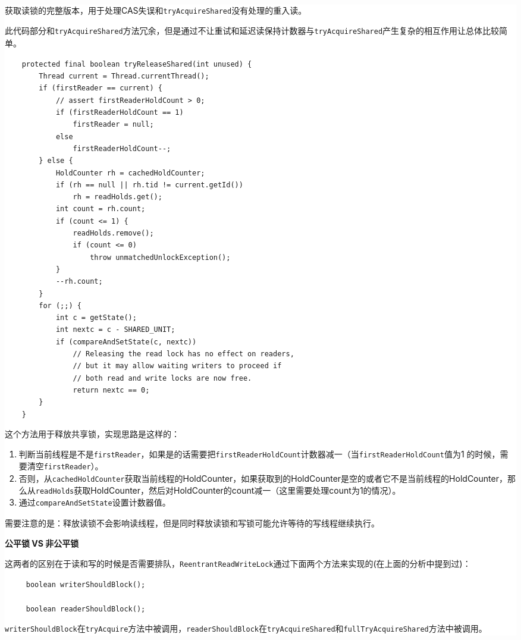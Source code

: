  获取读锁的完整版本，用于处理CAS失误和`tryAcquireShared`没有处理的重入读。

 此代码部分和`tryAcquireShared`方法冗余，但是通过不让重试和延迟读保持计数器与`tryAcquireShared`产生复杂的相互作用让总体比较简单。
 
<?prettify linenums=1?>
        protected final boolean tryReleaseShared(int unused) {
            Thread current = Thread.currentThread();
            if (firstReader == current) {
                // assert firstReaderHoldCount > 0;
                if (firstReaderHoldCount == 1)
                    firstReader = null;
                else
                    firstReaderHoldCount--;
            } else {
                HoldCounter rh = cachedHoldCounter;
                if (rh == null || rh.tid != current.getId())
                    rh = readHolds.get();
                int count = rh.count;
                if (count <= 1) {
                    readHolds.remove();
                    if (count <= 0)
                        throw unmatchedUnlockException();
                }
                --rh.count;
            }
            for (;;) {
                int c = getState();
                int nextc = c - SHARED_UNIT;
                if (compareAndSetState(c, nextc))
                    // Releasing the read lock has no effect on readers,
                    // but it may allow waiting writers to proceed if
                    // both read and write locks are now free.
                    return nextc == 0;
            }
        }
        
 这个方法用于释放共享锁，实现思路是这样的：  
1. 判断当前线程是不是`firstReader`，如果是的话需要把`firstReaderHoldCount`计数器减一（当`firstReaderHoldCount`值为1 的时候，需要清空`firstReader`）。  
2. 否则，从`cachedHoldCounter`获取当前线程的HoldCounter，如果获取到的HoldCounter是空的或者它不是当前线程的HoldCounter，那么从`readHolds`获取HoldCounter，然后对HoldCounter的count减一（这里需要处理count为1的情况）。  
3. 通过`compareAndSetState`设置计数器值。

 需要注意的是：释放读锁不会影响读线程，但是同时释放读锁和写锁可能允许等待的写线程继续执行。
 
__公平锁 VS 非公平锁__

 这两者的区别在于读和写的时候是否需要排队，`ReentrantReadWriteLock`通过下面两个方法来实现的(在上面的分析中提到过)：
 
<?prettify linenums=1?>
         boolean writerShouldBlock();
         
         boolean readerShouldBlock();
         
 `writerShouldBlock`在`tryAcquire`方法中被调用，`readerShouldBlock`在`tryAcquireShared`和`fullTryAcquireShared`方法中被调用。
 